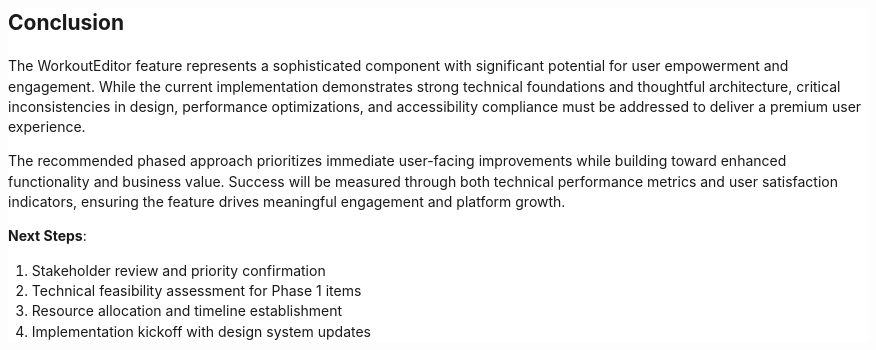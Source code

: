 
## Conclusion

The WorkoutEditor feature represents a sophisticated component with significant potential for user empowerment and engagement. While the current implementation demonstrates strong technical foundations and thoughtful architecture, critical inconsistencies in design, performance optimizations, and accessibility compliance must be addressed to deliver a premium user experience.

The recommended phased approach prioritizes immediate user-facing improvements while building toward enhanced functionality and business value. Success will be measured through both technical performance metrics and user satisfaction indicators, ensuring the feature drives meaningful engagement and platform growth.

**Next Steps**: 
1. Stakeholder review and priority confirmation
2. Technical feasibility assessment for Phase 1 items
3. Resource allocation and timeline establishment
4. Implementation kickoff with design system updates 
